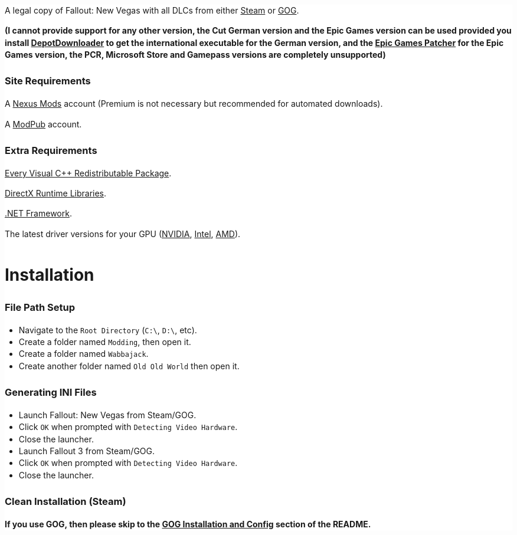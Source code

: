 A legal copy of Fallout: New Vegas with all DLCs from either [Steam](https://store.steampowered.com/sub/13435/) or [GOG](https://www.gog.com/en/game/fallout_new_vegas_ultimate_edition).

**(I cannot provide support for any other version, the Cut German version and the Epic Games version can be used provided you install [DepotDownloader](https://github.com/SteamRE/DepotDownloader) to get the international executable for the German version, and the [Epic Games Patcher](https://www.nexusmods.com/newvegas/mods/81281) for the Epic Games version, the PCR, Microsoft Store and Gamepass versions are completely unsupported)**

### Site Requirements

A [Nexus Mods](https://nexusmods.com) account (Premium is not necessary but recommended for automated downloads).

A [ModPub](https://mod.pub/) account.

### Extra Requirements

[Every Visual C++ Redistributable Package](https://www.techpowerup.com/download/visual-c-redistributable-runtime-package-all-in-one).

[DirectX Runtime Libraries](https://www.microsoft.com/en-us/download/details.aspx?id=8109).

[.NET Framework](https://dotnet.microsoft.com/en-us/download/dotnet/thank-you/sdk-8.0.302-windows-x64-installer).

The latest driver versions for your GPU ([NVIDIA](https://www.nvidia.com/download/index.aspx), [Intel](https://www.intel.com/content/www/us/en/search.html#sort=relevancy&f:downloadtype=[Drivers]&f:@tabfilter=[Downloads]&f:@stm_10385_en=[Graphics]), [AMD](https://www.amd.com/en/support/download/drivers.html)).

# Installation

### File Path Setup

- Navigate to the `Root Directory` (`C:\`, `D:\`, etc).
- Create a folder named `Modding`, then open it.
- Create a folder named `Wabbajack`.
- Create another folder named `Old Old World` then open it.

### Generating INI Files

- Launch Fallout: New Vegas from Steam/GOG.
- Click `OK` when prompted with `Detecting Video Hardware`.
- Close the launcher.
- Launch Fallout 3 from Steam/GOG.
- Click `OK` when prompted with `Detecting Video Hardware`.
- Close the launcher.

### Clean Installation (Steam)

**If you use GOG, then please skip to the [GOG Installation and Config](#gog-installation-and-config) section of the README.**
